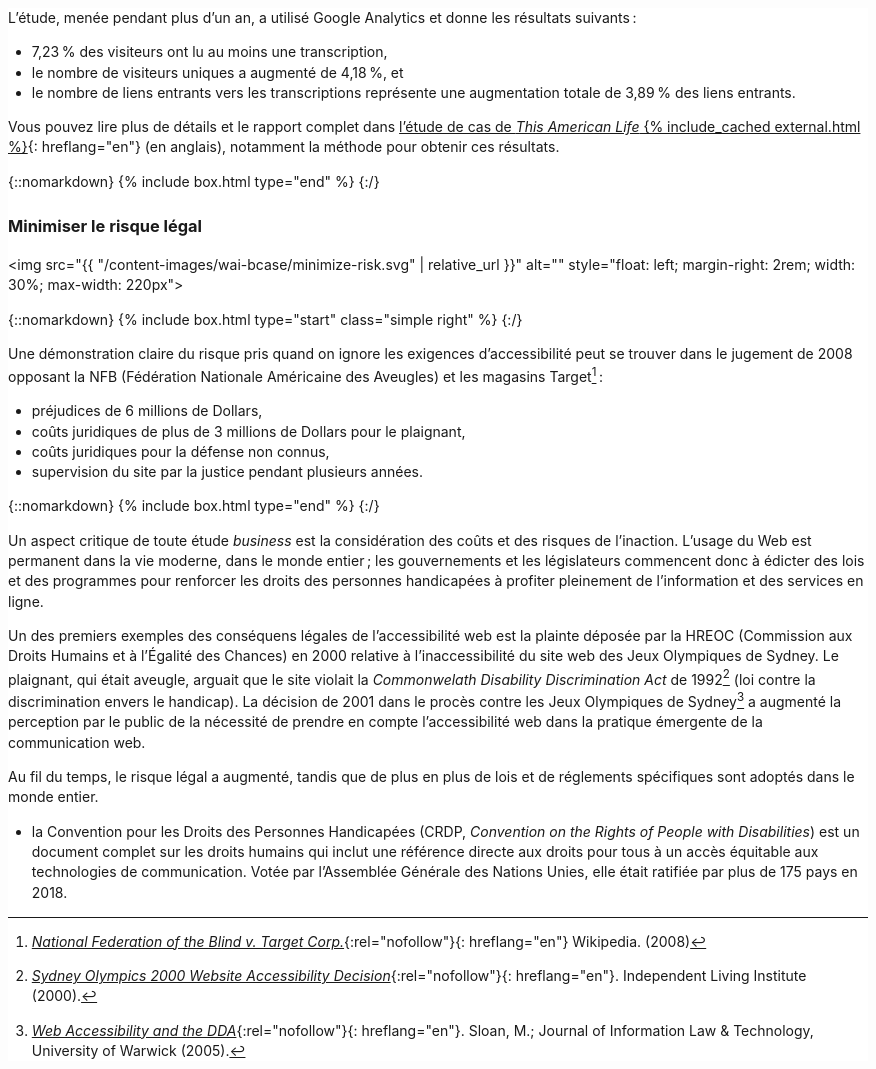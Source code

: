 L’étude, menée pendant plus d’un an, a utilisé Google Analytics et donne les résultats suivants&#8239;:

- 7,23&#8239;% des visiteurs ont lu au moins une transcription,
- le nombre de visiteurs uniques a augmenté de 4,18&#8239;%, et
- le nombre de liens entrants vers les transcriptions représente une augmentation totale de 3,89&#8239;% des liens entrants.

Vous pouvez lire plus de détails et le rapport complet dans [l’étude de cas de <cite lang="en">This American Life</cite> {% include_cached external.html %}](https://www.3playmedia.com/customers/case-studies/this-american-life/){: hreflang="en"} (en anglais), notamment la méthode pour obtenir ces résultats.

{::nomarkdown}
{% include box.html type="end" %}
{:/}

### Minimiser le risque légal

<img src="{{ "/content-images/wai-bcase/minimize-risk.svg" | relative_url }}" alt="" style="float: left; margin-right: 2rem; width: 30%; max-width: 220px">

{::nomarkdown}
{% include box.html type="start" class="simple right" %}
{:/}

Une démonstration claire du risque pris quand on ignore les exigences d’accessibilité peut se trouver dans le jugement de 2008 opposant la <abbr>NFB</abbr> (Fédération Nationale Américaine des Aveugles) et les magasins Target[^20]&#8239;:

- préjudices de 6 millions de Dollars,
- coûts juridiques de plus de 3 millions de Dollars pour le plaignant,
- coûts juridiques pour la défense non connus,
- supervision du site par la justice pendant plusieurs années.

{::nomarkdown}
{% include box.html type="end" %}
{:/}

Un aspect critique de toute étude <i lang="en">business</i> est la considération des coûts et des risques de l’inaction. L’usage du Web est permanent dans la vie moderne, dans le monde entier&#8239;; les gouvernements et les législateurs commencent donc à édicter des lois et des programmes pour renforcer les droits des personnes handicapées à profiter pleinement de l’information et des services en ligne.

Un des premiers exemples des conséquens légales de l’accessibilité web est la plainte déposée par la <abbr>HREOC</abbr> (Commission aux Droits Humains et à l’Égalité des Chances) en 2000 relative à l’inaccessibilité du site web des Jeux Olympiques de Sydney. Le plaignant, qui était aveugle, arguait que le site violait la <i lang="en">Commonwelath Disability Discrimination Act</i> de 1992[^21] (loi contre la discrimination envers le handicap). La décision de 2001 dans le procès contre les Jeux Olympiques de Sydney[^22] a augmenté la perception par le public de la nécessité de prendre en compte l’accessibilité web dans la pratique émergente de la communication web.

Au fil du temps, le risque légal a augmenté, tandis que de plus en plus de lois et de réglements spécifiques sont adoptés dans le monde entier.

- la Convention pour les Droits des Personnes Handicapées (<abbr>CRDP</abbr>, <i lang="en">Convention on the Rights of People with Disabilities</i>) est un document complet sur les droits humains qui inclut une référence directe aux droits pour tous à un accès équitable aux technologies de communication. Votée par l’Assemblée Générale des Nations Unies, elle était ratifiée par plus de 175 pays en 2018.


[^1]: [_Disability as diversity in fortune 100 companies_](https://onlinelibrary.wiley.com/doi/abs/10.1002/bsl.629){:rel="nofollow"}{: hreflang="en"}. Ball, P., Monaco, G., Schmeling, J., Schartz, H., and Blanck, P.; Law, Health Policy and Disability Center (2005).
[^2]:  Pullin, Graham. _Design Meets Disability_. MIT Press, 2011.
[^3]: [_Professor's Research Helps Restore Sight to the Blind_](https://medicalxpress.com/news/2012-01-professor-sight.html){:rel="nofollow"}{: hreflang="en"}. Brown, P.; University of Arizona (2012)
[^4]:  [_People with Disabilities Drive Innovation_](https://habengirma.com/2017/09/13/people-with-disabilities-drive-innovation/){:rel="nofollow"}{: hreflang="en"}. Germa, H. (2017)
[^5]: [_What Does Responsive Design Have To Do With Accessibility?_](https://www.levelaccess.com/what-does-responsive-web-design-have-to-do-with-accessibility/){:rel="nofollow"}{: hreflang="en"} Avila, J.; Level Access (2013).
[^6]: [_When it comes to accessibility, Apple continues to lead in awareness and innovation_](https://techcrunch.com/2016/05/19/when-it-comes-to-accessibility-apple-continues-to-lead-in-awareness-and-innovation/){:rel="nofollow"}{: hreflang="en"}. Aquino, S. (2016)
[^7]: [_National Federation of the Blind Commends Apple for Including VoiceOver on iPad_](https://nfb.org/node/1083){:rel="nofollow"}{: hreflang="en"}. Danielsen, C. NFB (2010)
[^8]: [_How Designing For Disabled People Is Giving Google An Edge_](https://www.fastcompany.com/3060090/how-designing-for-the-disabled-is-giving-google-an-edge.){:rel="nofollow"}{: hreflang="en"}. Brownlee, J.; Fast Company (2018).
[^9]: [_Corporate Social Responsibility (CSR)_](https://www.iisd.org/business/issues/sr.aspx){:rel="nofollow"}{: hreflang="en"}. IISD's Business and Sustainable Development Guide (2013).
[^10]: [_Reaping The Benefits Of Diversity For Modern Business Innovation_](https://www.forbes.com/sites/ekaterinawalter/2014/01/14/reaping-the-benefits-of-diversity-for-modern-business-innovation/#155c39652a8f){:rel="nofollow"}{: hreflang="en"}. Walter, E.; Forbes Magazine (2014).
[^11]: [_Accessibility at Microsoft_](https://nfb.org/images/nfb/publications/bm/bm15/bm1504/bm150403.htm){:rel="nofollow"}{: hreflang="en"}. Chong, C.;  Braille Monitor (2015).
[^12]: [_The Moment That Forever Changed Our Lives_](https://blogs.msdn.microsoft.com/accessibility/2017/10/21/satya-nadella-the-moment-that-forever-changed-our-lives/){:rel="nofollow"}{: hreflang="en"}. Nadella, S.; PowerShell Team Blog, LinkedIn, (2017).
[^13]: [_How Fathering a Son with Disabilities Helped Microsoft's CEO Transform the Company_](https://forums.windowscentral.com/windows-central-news-discussion/465496-how-fathering-son-disabilities-helped-microsofts-ceo-transform-company.html){:rel="nofollow"}{: hreflang="en"}. Ward, J.; Windows Central (2017).
[^14]: [*Microsoft Adding New Accessibility Improvements in Windows 10*](https://coolblindtech.com/microsoft-adding-new-accessibility-improvements-in-windows-10/){:rel="nofollow"}{: hreflang="en"}. Rego, N.;  Cool Blind Tech (2018).
[^15]: [*Disability Inclusion Overview*](http://www.worldbank.org/en/topic/disability){:rel="nofollow"}{: hreflang="en"}. The World Bank (2018).
[^16]: [*The Business Case for Accessibility and Inclusive Design*](https://digileaders.com/the-business-case-for-accessibility-and-inclusive-design/){:rel="nofollow"}{: hreflang="en"}. Walker, M.; Digital Leaders (2018).
[^17]: [_World Population Chart for Countries and Continents_](https://www.disabled-world.com/calculators-charts/wpc.php){:rel="nofollow"}{: hreflang="en"}. Disabled World (2017).
[^18]: [*Richard Branson Supports People With Disabilities -- Here Are Six Ways You Can Do It, Too*](https://www.forbes.com/sites/gaudianohunt/2016/10/31/richard-branson-supports-disabilities/#4da9aa36788e){:rel="nofollow"}{: hreflang="en"}. Gaudiano, P. and Hunt, E.; Forbes.com (2016).
[^19]: [*Assessing the Value Of Accessible Technologies for Organizations*](https://web.archive.org/web/20170710171528/https://mscorpmedia.azureedge.net/mscorpmedia/2016/07/Microsoft-TEI-Accessibility-Study_Edited_FINAL-v2.pdf){:rel="nofollow"}{: hreflang="en"}. Parks, S., and Sedov V.; Forrester Research, Inc. (2016)
[^20]: [*National Federation of the Blind v. Target Corp.*](https://en.wikipedia.org/wiki/National_Federation_of_the_Blind_v._Target_Corp.){:rel="nofollow"}{: hreflang="en"} Wikipedia. (2008)
[^21]: [*Sydney Olympics 2000 Website Accessibility Decision*](https://www.independentliving.org/docs5/sydney-olympics-blind-accessibility-decision.html){:rel="nofollow"}{: hreflang="en"}. Independent Living Institute (2000).
[^22]: [*Web Accessibility and the DDA*](https://warwick.ac.uk/fac/soc/law/elj/jilt/2001_2/sloan/){:rel="nofollow"}{: hreflang="en"}. Sloan, M.; Journal of Information Law & Technology, University of Warwick (2005).
[^23]: [*List of Web Accessibility-Related Litigation and Settlements*](http://www.karlgroves.com/2011/11/15/list-of-web-accessibility-related-litigation-and-settlements/){:rel="nofollow"}{: hreflang="en"}. Groves, K. (2017).
[^24]: [*Settlements in Structured Negotiation*](http://www.lflegal.com/negotiations/){:rel="nofollow"}{: hreflang="en"}. Feingold, L. (2018)
[^25]: [*It's Illegal to Have an Inaccessible Website in Norway - and That's Good News for All of Us*](https://medium.com/confrere/its-illegal-to-have-an-inaccessible-website-in-norway-and-that-s-good-news-for-all-of-us-b59a9e929d54){:rel="nofollow"}{: hreflang="en"}. Aalen, I.; Confrere/Medium (2018).
[^26]: [*“Absence of U.S. Regulation Leads to Web Accessibility Lawsuits”*](https://www.practicalecommerce.com/Absence-of-U-S-Regulation-Leads-to-Web-Accessibility-Lawsuits){:rel="nofollow"}{: hreflang="en"}. Roggio, A.; Practical Ecommerce (2015).